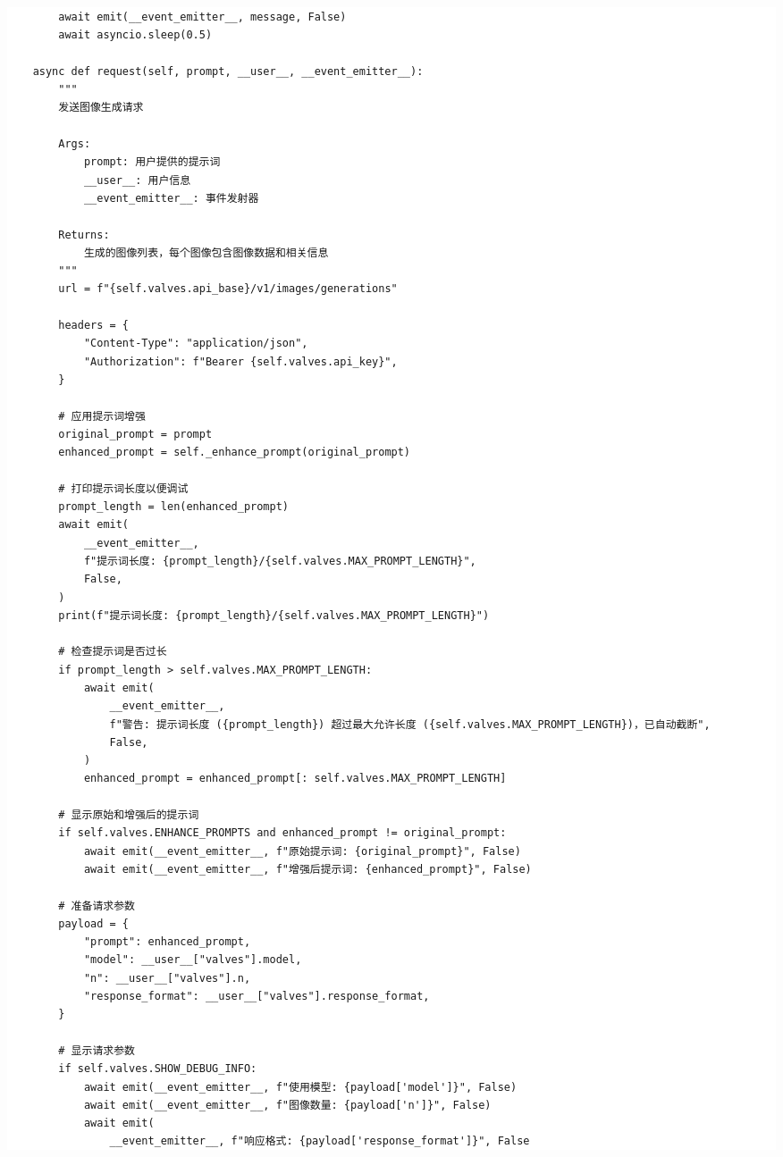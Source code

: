 ```
        await emit(__event_emitter__, message, False)
        await asyncio.sleep(0.5)

    async def request(self, prompt, __user__, __event_emitter__):
        """
        发送图像生成请求

        Args:
            prompt: 用户提供的提示词
            __user__: 用户信息
            __event_emitter__: 事件发射器

        Returns:
            生成的图像列表，每个图像包含图像数据和相关信息
        """
        url = f"{self.valves.api_base}/v1/images/generations"

        headers = {
            "Content-Type": "application/json",
            "Authorization": f"Bearer {self.valves.api_key}",
        }

        # 应用提示词增强
        original_prompt = prompt
        enhanced_prompt = self._enhance_prompt(original_prompt)

        # 打印提示词长度以便调试
        prompt_length = len(enhanced_prompt)
        await emit(
            __event_emitter__,
            f"提示词长度: {prompt_length}/{self.valves.MAX_PROMPT_LENGTH}",
            False,
        )
        print(f"提示词长度: {prompt_length}/{self.valves.MAX_PROMPT_LENGTH}")

        # 检查提示词是否过长
        if prompt_length > self.valves.MAX_PROMPT_LENGTH:
            await emit(
                __event_emitter__,
                f"警告: 提示词长度 ({prompt_length}) 超过最大允许长度 ({self.valves.MAX_PROMPT_LENGTH})，已自动截断",
                False,
            )
            enhanced_prompt = enhanced_prompt[: self.valves.MAX_PROMPT_LENGTH]

        # 显示原始和增强后的提示词
        if self.valves.ENHANCE_PROMPTS and enhanced_prompt != original_prompt:
            await emit(__event_emitter__, f"原始提示词: {original_prompt}", False)
            await emit(__event_emitter__, f"增强后提示词: {enhanced_prompt}", False)

        # 准备请求参数
        payload = {
            "prompt": enhanced_prompt,
            "model": __user__["valves"].model,
            "n": __user__["valves"].n,
            "response_format": __user__["valves"].response_format,
        }

        # 显示请求参数
        if self.valves.SHOW_DEBUG_INFO:
            await emit(__event_emitter__, f"使用模型: {payload['model']}", False)
            await emit(__event_emitter__, f"图像数量: {payload['n']}", False)
            await emit(
                __event_emitter__, f"响应格式: {payload['response_format']}", False
```